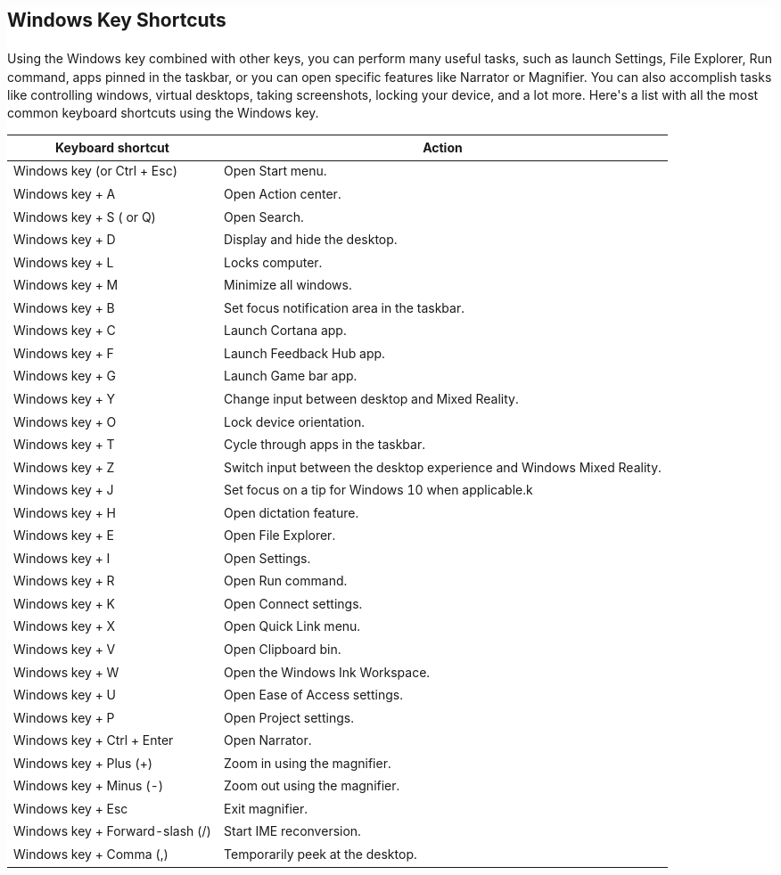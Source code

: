 ## Windows Key Shortcuts

Using the Windows key combined with other keys, you can perform many useful tasks, such as launch Settings, File Explorer, Run command, apps pinned in the taskbar, or you can open specific features like Narrator or Magnifier. You can also accomplish tasks like controlling windows, virtual desktops, taking screenshots, locking your device, and a lot more.
Here's a list with all the most common keyboard shortcuts using the Windows key.

| Keyboard shortcut                         | Action                                                                                  |
| ----------------------------------------- | --------------------------------------------------------------------------------------- |
| Windows key (or Ctrl + Esc)               | Open Start menu.                                                                        |
| Windows key + A                           | Open Action center.                                                                     |
| Windows key + S ( or Q)                   | Open Search.                                                                            |
| Windows key + D                           | Display and hide the desktop.                                                           |
| Windows key + L                           | Locks computer.                                                                         |
| Windows key + M                           | Minimize all windows.                                                                   |
| Windows key + B                           | Set focus notification area in the taskbar.                                             |
| Windows key + C                           | Launch Cortana app.                                                                     |
| Windows key + F                           | Launch Feedback Hub app.                                                                |
| Windows key + G                           | Launch Game bar app.                                                                    |
| Windows key + Y                           | Change input between desktop and Mixed Reality.                                         |
| Windows key + O                           | Lock device orientation.                                                                |
| Windows key + T                           | Cycle through apps in the taskbar.                                                      |
| Windows key + Z                           | Switch input between the desktop experience and Windows Mixed Reality.                  |
| Windows key + J                           | Set focus on a tip for Windows 10 when applicable.k                                     |
| Windows key + H                           | Open dictation feature.                                                                 |
| Windows key + E                           | Open File Explorer.                                                                     |
| Windows key + I                           | Open Settings.                                                                          |
| Windows key + R                           | Open Run command.                                                                       |
| Windows key + K                           | Open Connect settings.                                                                  |
| Windows key + X                           | Open Quick Link menu.                                                                   |
| Windows key + V                           | Open Clipboard bin.                                                                     |
| Windows key + W                           | Open the Windows Ink Workspace.                                                         |
| Windows key + U                           | Open Ease of Access settings.                                                           |
| Windows key + P                           | Open Project settings.                                                                  |
| Windows key + Ctrl + Enter                | Open Narrator.                                                                          |
| Windows key + Plus (+)                    | Zoom in using the magnifier.                                                            |
| Windows key + Minus (-)                   | Zoom out using the magnifier.                                                           |
| Windows key + Esc                         | Exit magnifier.                                                                         |
| Windows key + Forward-slash (/)           | Start IME reconversion.                                                                 |
| Windows key + Comma (,)                   | Temporarily peek at the desktop.                                                        |